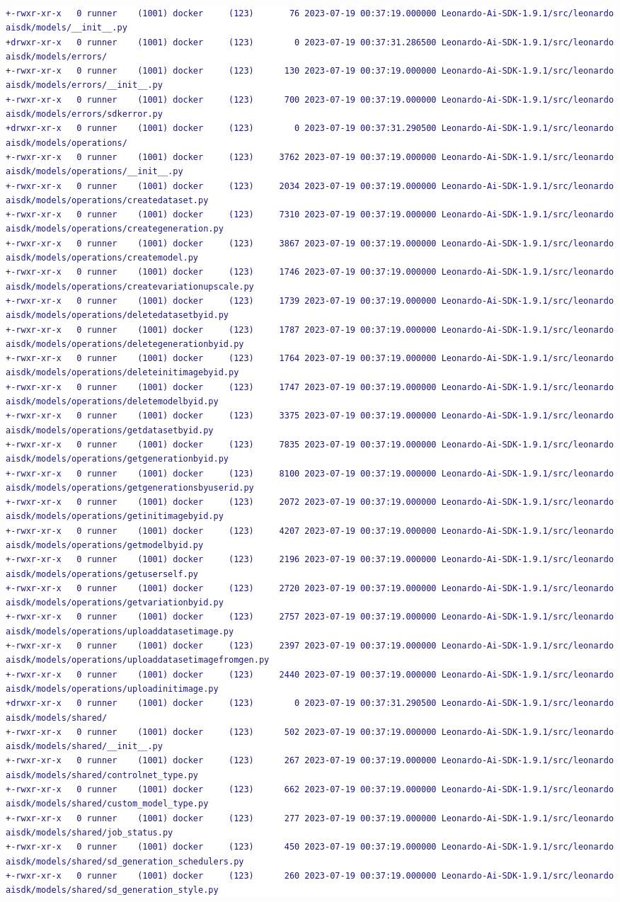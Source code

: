 ```diff
+-rwxr-xr-x   0 runner    (1001) docker     (123)       76 2023-07-19 00:37:19.000000 Leonardo-Ai-SDK-1.9.1/src/leonardoaisdk/models/__init__.py
+drwxr-xr-x   0 runner    (1001) docker     (123)        0 2023-07-19 00:37:31.286500 Leonardo-Ai-SDK-1.9.1/src/leonardoaisdk/models/errors/
+-rwxr-xr-x   0 runner    (1001) docker     (123)      130 2023-07-19 00:37:19.000000 Leonardo-Ai-SDK-1.9.1/src/leonardoaisdk/models/errors/__init__.py
+-rwxr-xr-x   0 runner    (1001) docker     (123)      700 2023-07-19 00:37:19.000000 Leonardo-Ai-SDK-1.9.1/src/leonardoaisdk/models/errors/sdkerror.py
+drwxr-xr-x   0 runner    (1001) docker     (123)        0 2023-07-19 00:37:31.290500 Leonardo-Ai-SDK-1.9.1/src/leonardoaisdk/models/operations/
+-rwxr-xr-x   0 runner    (1001) docker     (123)     3762 2023-07-19 00:37:19.000000 Leonardo-Ai-SDK-1.9.1/src/leonardoaisdk/models/operations/__init__.py
+-rwxr-xr-x   0 runner    (1001) docker     (123)     2034 2023-07-19 00:37:19.000000 Leonardo-Ai-SDK-1.9.1/src/leonardoaisdk/models/operations/createdataset.py
+-rwxr-xr-x   0 runner    (1001) docker     (123)     7310 2023-07-19 00:37:19.000000 Leonardo-Ai-SDK-1.9.1/src/leonardoaisdk/models/operations/creategeneration.py
+-rwxr-xr-x   0 runner    (1001) docker     (123)     3867 2023-07-19 00:37:19.000000 Leonardo-Ai-SDK-1.9.1/src/leonardoaisdk/models/operations/createmodel.py
+-rwxr-xr-x   0 runner    (1001) docker     (123)     1746 2023-07-19 00:37:19.000000 Leonardo-Ai-SDK-1.9.1/src/leonardoaisdk/models/operations/createvariationupscale.py
+-rwxr-xr-x   0 runner    (1001) docker     (123)     1739 2023-07-19 00:37:19.000000 Leonardo-Ai-SDK-1.9.1/src/leonardoaisdk/models/operations/deletedatasetbyid.py
+-rwxr-xr-x   0 runner    (1001) docker     (123)     1787 2023-07-19 00:37:19.000000 Leonardo-Ai-SDK-1.9.1/src/leonardoaisdk/models/operations/deletegenerationbyid.py
+-rwxr-xr-x   0 runner    (1001) docker     (123)     1764 2023-07-19 00:37:19.000000 Leonardo-Ai-SDK-1.9.1/src/leonardoaisdk/models/operations/deleteinitimagebyid.py
+-rwxr-xr-x   0 runner    (1001) docker     (123)     1747 2023-07-19 00:37:19.000000 Leonardo-Ai-SDK-1.9.1/src/leonardoaisdk/models/operations/deletemodelbyid.py
+-rwxr-xr-x   0 runner    (1001) docker     (123)     3375 2023-07-19 00:37:19.000000 Leonardo-Ai-SDK-1.9.1/src/leonardoaisdk/models/operations/getdatasetbyid.py
+-rwxr-xr-x   0 runner    (1001) docker     (123)     7835 2023-07-19 00:37:19.000000 Leonardo-Ai-SDK-1.9.1/src/leonardoaisdk/models/operations/getgenerationbyid.py
+-rwxr-xr-x   0 runner    (1001) docker     (123)     8100 2023-07-19 00:37:19.000000 Leonardo-Ai-SDK-1.9.1/src/leonardoaisdk/models/operations/getgenerationsbyuserid.py
+-rwxr-xr-x   0 runner    (1001) docker     (123)     2072 2023-07-19 00:37:19.000000 Leonardo-Ai-SDK-1.9.1/src/leonardoaisdk/models/operations/getinitimagebyid.py
+-rwxr-xr-x   0 runner    (1001) docker     (123)     4207 2023-07-19 00:37:19.000000 Leonardo-Ai-SDK-1.9.1/src/leonardoaisdk/models/operations/getmodelbyid.py
+-rwxr-xr-x   0 runner    (1001) docker     (123)     2196 2023-07-19 00:37:19.000000 Leonardo-Ai-SDK-1.9.1/src/leonardoaisdk/models/operations/getuserself.py
+-rwxr-xr-x   0 runner    (1001) docker     (123)     2720 2023-07-19 00:37:19.000000 Leonardo-Ai-SDK-1.9.1/src/leonardoaisdk/models/operations/getvariationbyid.py
+-rwxr-xr-x   0 runner    (1001) docker     (123)     2757 2023-07-19 00:37:19.000000 Leonardo-Ai-SDK-1.9.1/src/leonardoaisdk/models/operations/uploaddatasetimage.py
+-rwxr-xr-x   0 runner    (1001) docker     (123)     2397 2023-07-19 00:37:19.000000 Leonardo-Ai-SDK-1.9.1/src/leonardoaisdk/models/operations/uploaddatasetimagefromgen.py
+-rwxr-xr-x   0 runner    (1001) docker     (123)     2440 2023-07-19 00:37:19.000000 Leonardo-Ai-SDK-1.9.1/src/leonardoaisdk/models/operations/uploadinitimage.py
+drwxr-xr-x   0 runner    (1001) docker     (123)        0 2023-07-19 00:37:31.290500 Leonardo-Ai-SDK-1.9.1/src/leonardoaisdk/models/shared/
+-rwxr-xr-x   0 runner    (1001) docker     (123)      502 2023-07-19 00:37:19.000000 Leonardo-Ai-SDK-1.9.1/src/leonardoaisdk/models/shared/__init__.py
+-rwxr-xr-x   0 runner    (1001) docker     (123)      267 2023-07-19 00:37:19.000000 Leonardo-Ai-SDK-1.9.1/src/leonardoaisdk/models/shared/controlnet_type.py
+-rwxr-xr-x   0 runner    (1001) docker     (123)      662 2023-07-19 00:37:19.000000 Leonardo-Ai-SDK-1.9.1/src/leonardoaisdk/models/shared/custom_model_type.py
+-rwxr-xr-x   0 runner    (1001) docker     (123)      277 2023-07-19 00:37:19.000000 Leonardo-Ai-SDK-1.9.1/src/leonardoaisdk/models/shared/job_status.py
+-rwxr-xr-x   0 runner    (1001) docker     (123)      450 2023-07-19 00:37:19.000000 Leonardo-Ai-SDK-1.9.1/src/leonardoaisdk/models/shared/sd_generation_schedulers.py
+-rwxr-xr-x   0 runner    (1001) docker     (123)      260 2023-07-19 00:37:19.000000 Leonardo-Ai-SDK-1.9.1/src/leonardoaisdk/models/shared/sd_generation_style.py
```